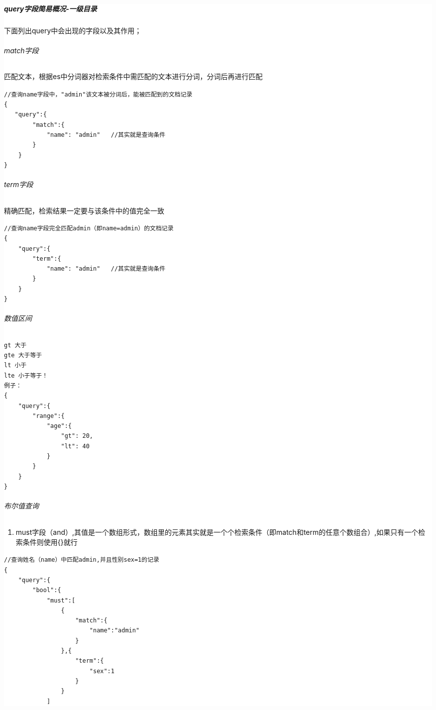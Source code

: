 ##### query字段简易概况-一级目录
下面列出query中会出现的字段以及其作用；
###### match字段
匹配文本，根据es中分词器对检索条件中需匹配的文本进行分词，分词后再进行匹配
```
//查询name字段中，"admin"该文本被分词后，能被匹配到的文档记录
{
   "query":{
        "match":{
            "name": "admin"   //其实就是查询条件
        }
    } 
}
```

###### term字段
精确匹配，检索结果一定要与该条件中的值完全一致 
```
//查询name字段完全匹配admin（即name=admin）的文档记录
{
    "query":{
        "term":{
            "name": "admin"   //其实就是查询条件
        }
    }
}
```

###### 数值区间
```
gt 大于
gte 大于等于
lt 小于
lte 小于等于！
例子：
{
    "query":{
        "range":{
            "age":{
                "gt": 20,
                "lt": 40
            }
        }
    }
}
```

###### 布尔值查询
1. must字段（and）,其值是一个数组形式，数组里的元素其实就是一个个检索条件（即match和term的任意个数组合）,如果只有一个检索条件则使用{}就行
```
//查询姓名（name）中匹配admin,并且性别sex=1的记录
{
    "query":{
        "bool":{
            "must":[
                {
                    "match":{
                        "name":"admin"
                    }
                },{
                    "term":{
                        "sex":1
                    }
                }
            ]
```